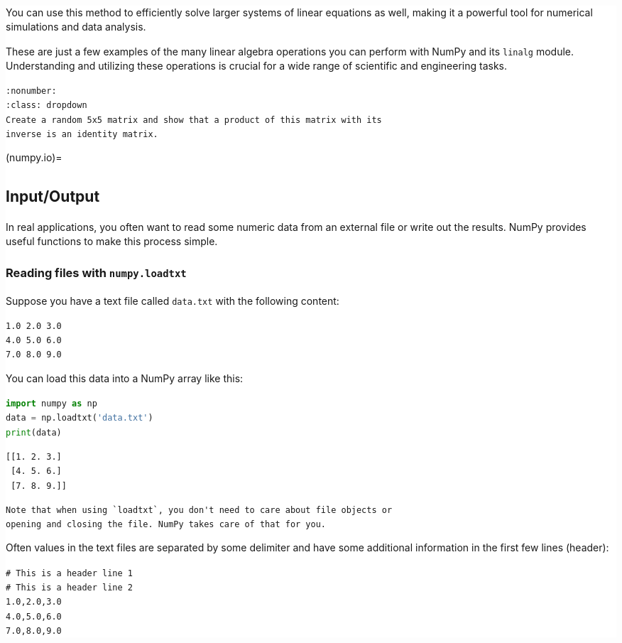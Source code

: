 You can use this method to efficiently solve larger systems of linear equations
as well, making it a powerful tool for numerical simulations and data analysis.


These are just a few examples of the many linear algebra operations you can
perform with NumPy and its `linalg` module. Understanding and utilizing these
operations is crucial for a wide range of scientific and engineering tasks.


```{exercise}
:nonumber:
:class: dropdown
Create a random 5x5 matrix and show that a product of this matrix with its 
inverse is an identity matrix.
```

(numpy.io)=
## Input/Output
In real applications, you often want to read some numeric data from an external
file or write out the results. NumPy provides useful functions to make
this process simple.

### Reading files with `numpy.loadtxt`

Suppose you have a text file called `data.txt` with the following content:
```
1.0 2.0 3.0
4.0 5.0 6.0
7.0 8.0 9.0
```
You can load this data into a NumPy array like this:
```python
import numpy as np
data = np.loadtxt('data.txt')
print(data)
```

```
[[1. 2. 3.]
 [4. 5. 6.]
 [7. 8. 9.]]
```

```{hint}
Note that when using `loadtxt`, you don't need to care about file objects or
opening and closing the file. NumPy takes care of that for you.
```

Often values in the text files are separated by some delimiter and have some 
additional information in the first few lines (header):
```
# This is a header line 1
# This is a header line 2
1.0,2.0,3.0
4.0,5.0,6.0
7.0,8.0,9.0
```
